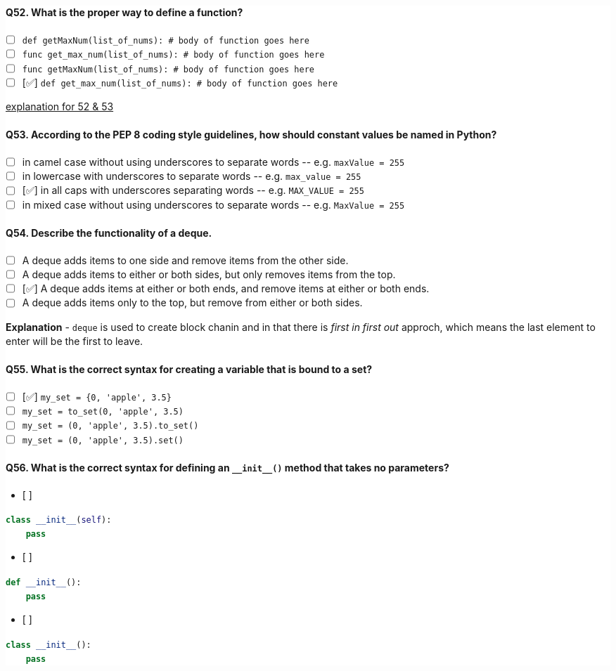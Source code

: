 #### Q52. What is the proper way to define a function?

-   [ ] `def getMaxNum(list_of_nums): # body of function goes here`
-   [ ] `func get_max_num(list_of_nums): # body of function goes here`
-   [ ] `func getMaxNum(list_of_nums): # body of function goes here`
-   [ ] \[✅] `def get_max_num(list_of_nums): # body of function goes here`

[explanation for 52 & 53](https://www.python.org/dev/peps/pep-0008/)

#### Q53. According to the PEP 8 coding style guidelines, how should constant values be named in Python?

-   [ ] in camel case without using underscores to separate words -- e.g. `maxValue = 255`
-   [ ] in lowercase with underscores to separate words -- e.g. `max_value = 255`
-   [ ] \[✅] in all caps with underscores separating words -- e.g. `MAX_VALUE = 255`
-   [ ] in mixed case without using underscores to separate words -- e.g. `MaxValue = 255`

#### Q54. Describe the functionality of a deque.

-   [ ] A deque adds items to one side and remove items from the other side.
-   [ ] A deque adds items to either or both sides, but only removes items from the top.
-   [ ] \[✅] A deque adds items at either or both ends, and remove items at either or both ends.
-   [ ] A deque adds items only to the top, but remove from either or both sides.

**Explanation** - `deque` is used to create block chanin and in that there is _first in first out_ approch, which means the last element to enter will be the first to leave.

#### Q55. What is the correct syntax for creating a variable that is bound to a set?

-   [ ] \[✅] `my_set = {0, 'apple', 3.5}`
-   [ ] `my_set = to_set(0, 'apple', 3.5)`
-   [ ] `my_set = (0, 'apple', 3.5).to_set()`
-   [ ] `my_set = (0, 'apple', 3.5).set()`

#### Q56. What is the correct syntax for defining an `__init__()` method that takes no parameters?

-   \[ ]

```python
class __init__(self):
    pass
```

-   \[ ]

```python
def __init__():
    pass
```

-   \[ ]

```python
class __init__():
    pass
```

